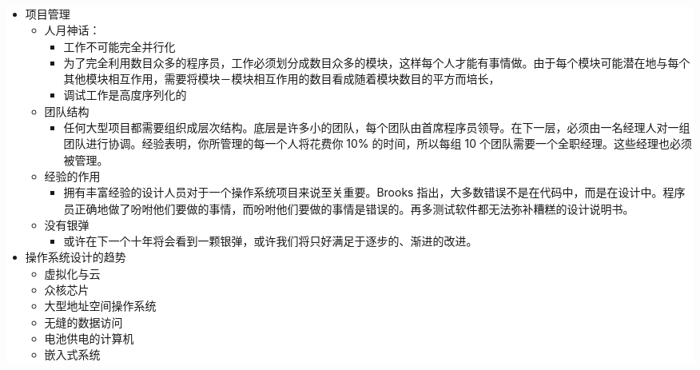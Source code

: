 - 项目管理
  - 人月神话：
    - 工作不可能完全并行化
    - 为了完全利用数目众多的程序员，工作必须划分成数目众多的模块，这样每个人才能有事情做。由于每个模块可能潜在地与每个其他模块相互作用，需要将模块－模块相互作用的数目看成随着模块数目的平方而培长，
    - 调试工作是高度序列化的
  - 团队结构
    - 任何大型项目都需要组织成层次结构。底层是许多小的团队，每个团队由首席程序员领导。在下一层，必须由一名经理人对一组团队进行协调。经验表明，你所管理的每一个人将花费你 10% 的时间，所以每组 10 个团队需要一个全职经理。这些经理也必须被管理。
  - 经验的作用
    - 拥有丰富经验的设计人员对于一个操作系统项目来说至关重要。Brooks 指出，大多数错误不是在代码中，而是在设计中。程序员正确地做了吩咐他们要做的事情，而吩咐他们要做的事情是错误的。再多测试软件都无法弥补糟糕的设计说明书。
  - 没有银弹
    - 或许在下一个十年将会看到一颗银弹，或许我们将只好满足于逐步的、渐进的改进。
- 操作系统设计的趋势
  - 虚拟化与云
  - 众核芯片
  - 大型地址空间操作系统
  - 无缝的数据访问
  - 电池供电的计算机
  - 嵌入式系统
